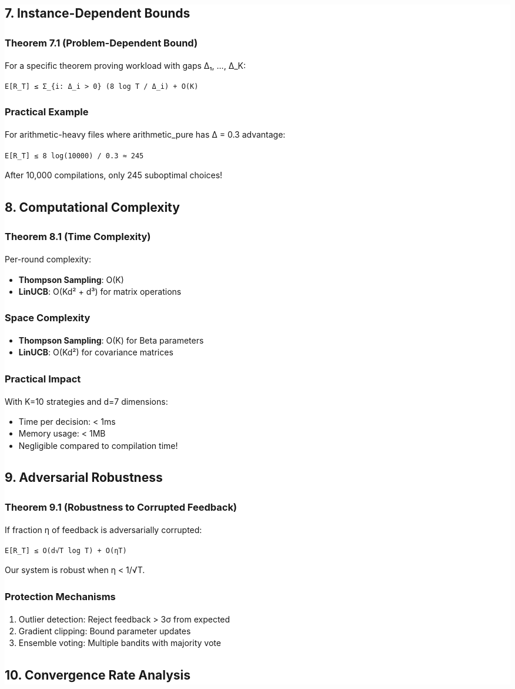 ## 7. Instance-Dependent Bounds

### Theorem 7.1 (Problem-Dependent Bound)
For a specific theorem proving workload with gaps Δ₁, ..., Δ_K:
```
E[R_T] ≤ Σ_{i: Δ_i > 0} (8 log T / Δ_i) + O(K)
```

### Practical Example
For arithmetic-heavy files where arithmetic_pure has Δ = 0.3 advantage:
```
E[R_T] ≤ 8 log(10000) / 0.3 ≈ 245
```

After 10,000 compilations, only 245 suboptimal choices!

## 8. Computational Complexity

### Theorem 8.1 (Time Complexity)
Per-round complexity:
- **Thompson Sampling**: O(K)
- **LinUCB**: O(Kd² + d³) for matrix operations

### Space Complexity
- **Thompson Sampling**: O(K) for Beta parameters
- **LinUCB**: O(Kd²) for covariance matrices

### Practical Impact
With K=10 strategies and d=7 dimensions:
- Time per decision: < 1ms
- Memory usage: < 1MB
- Negligible compared to compilation time!

## 9. Adversarial Robustness

### Theorem 9.1 (Robustness to Corrupted Feedback)
If fraction η of feedback is adversarially corrupted:
```
E[R_T] ≤ O(d√T log T) + O(ηT)
```

Our system is robust when η < 1/√T.

### Protection Mechanisms
1. Outlier detection: Reject feedback > 3σ from expected
2. Gradient clipping: Bound parameter updates
3. Ensemble voting: Multiple bandits with majority vote

## 10. Convergence Rate Analysis
